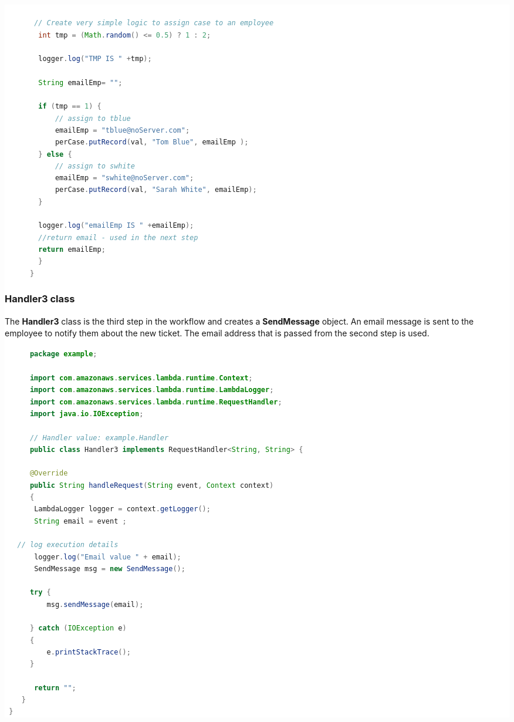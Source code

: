```java

       // Create very simple logic to assign case to an employee
        int tmp = (Math.random() <= 0.5) ? 1 : 2;

        logger.log("TMP IS " +tmp);

        String emailEmp= "";

        if (tmp == 1) {
            // assign to tblue
            emailEmp = "tblue@noServer.com";
            perCase.putRecord(val, "Tom Blue", emailEmp );
        } else {
            // assign to swhite
            emailEmp = "swhite@noServer.com";
            perCase.putRecord(val, "Sarah White", emailEmp);
        }

        logger.log("emailEmp IS " +emailEmp);
        //return email - used in the next step
        return emailEmp;
        }
      }
```

### Handler3 class

The **Handler3** class is the third step in the workflow and creates a **SendMessage** object. An email message is sent to the employee to notify them about the new ticket. The email address that is passed from the second step is used.

 ```java
       package example;

       import com.amazonaws.services.lambda.runtime.Context;
       import com.amazonaws.services.lambda.runtime.LambdaLogger;
       import com.amazonaws.services.lambda.runtime.RequestHandler;
       import java.io.IOException;

       // Handler value: example.Handler
       public class Handler3 implements RequestHandler<String, String> {

       @Override
       public String handleRequest(String event, Context context)
       {
        LambdaLogger logger = context.getLogger();
        String email = event ;

	// log execution details
        logger.log("Email value " + email);
        SendMessage msg = new SendMessage();

       try {
           msg.sendMessage(email);

       } catch (IOException e)
       {
           e.printStackTrace();
       }

        return "";
     }
  }
```